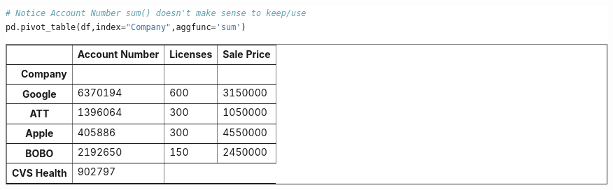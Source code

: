 


```python
# Notice Account Number sum() doesn't make sense to keep/use
pd.pivot_table(df,index="Company",aggfunc='sum')
```




<div>
<style scoped>
    .dataframe tbody tr th:only-of-type {
        vertical-align: middle;
    }

    .dataframe tbody tr th {
        vertical-align: top;
    }

    .dataframe thead th {
        text-align: right;
    }
</style>
<table border="1" class="dataframe">
  <thead>
    <tr style="text-align: right;">
      <th></th>
      <th>Account Number</th>
      <th>Licenses</th>
      <th>Sale Price</th>
    </tr>
    <tr>
      <th>Company</th>
      <th></th>
      <th></th>
      <th></th>
    </tr>
  </thead>
  <tbody>
    <tr>
      <th>Google</th>
      <td>6370194</td>
      <td>600</td>
      <td>3150000</td>
    </tr>
    <tr>
      <th>ATT</th>
      <td>1396064</td>
      <td>300</td>
      <td>1050000</td>
    </tr>
    <tr>
      <th>Apple</th>
      <td>405886</td>
      <td>300</td>
      <td>4550000</td>
    </tr>
    <tr>
      <th>BOBO</th>
      <td>2192650</td>
      <td>150</td>
      <td>2450000</td>
    </tr>
    <tr>
      <th>CVS Health</th>
      <td>902797</td>